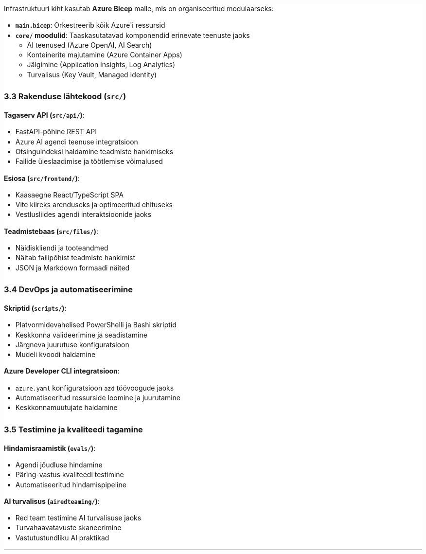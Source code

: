 Infrastruktuuri kiht kasutab **Azure Bicep** malle, mis on organiseeritud modulaarseks:

   - **`main.bicep`**: Orkestreerib kõik Azure'i ressursid
   - **`core/` moodulid**: Taaskasutatavad komponendid erinevate teenuste jaoks
      - AI teenused (Azure OpenAI, AI Search)
      - Konteinerite majutamine (Azure Container Apps)
      - Jälgimine (Application Insights, Log Analytics)
      - Turvalisus (Key Vault, Managed Identity)

### 3.3 Rakenduse lähtekood (`src/`)

**Tagaserv API (`src/api/`)**:

- FastAPI-põhine REST API
- Azure AI agendi teenuse integratsioon
- Otsinguindeksi haldamine teadmiste hankimiseks
- Failide üleslaadimise ja töötlemise võimalused

**Esiosa (`src/frontend/`)**:

- Kaasaegne React/TypeScript SPA
- Vite kiireks arenduseks ja optimeeritud ehituseks
- Vestlusliides agendi interaktsioonide jaoks

**Teadmistebaas (`src/files/`)**:

- Näidiskliendi ja tooteandmed
- Näitab failipõhist teadmiste hankimist
- JSON ja Markdown formaadi näited

### 3.4 DevOps ja automatiseerimine

**Skriptid (`scripts/`)**:

- Platvormidevahelised PowerShelli ja Bashi skriptid
- Keskkonna valideerimine ja seadistamine
- Järgneva juurutuse konfiguratsioon
- Mudeli kvoodi haldamine

**Azure Developer CLI integratsioon**:

- `azure.yaml` konfiguratsioon `azd` töövoogude jaoks
- Automatiseeritud ressurside loomine ja juurutamine
- Keskkonnamuutujate haldamine

### 3.5 Testimine ja kvaliteedi tagamine

**Hindamisraamistik (`evals/`)**:

- Agendi jõudluse hindamine
- Päring-vastus kvaliteedi testimine
- Automatiseeritud hindamispipeline

**AI turvalisus (`airedteaming/`)**:

- Red team testimine AI turvalisuse jaoks
- Turvahaavatavuste skaneerimine
- Vastutustundliku AI praktikad

---